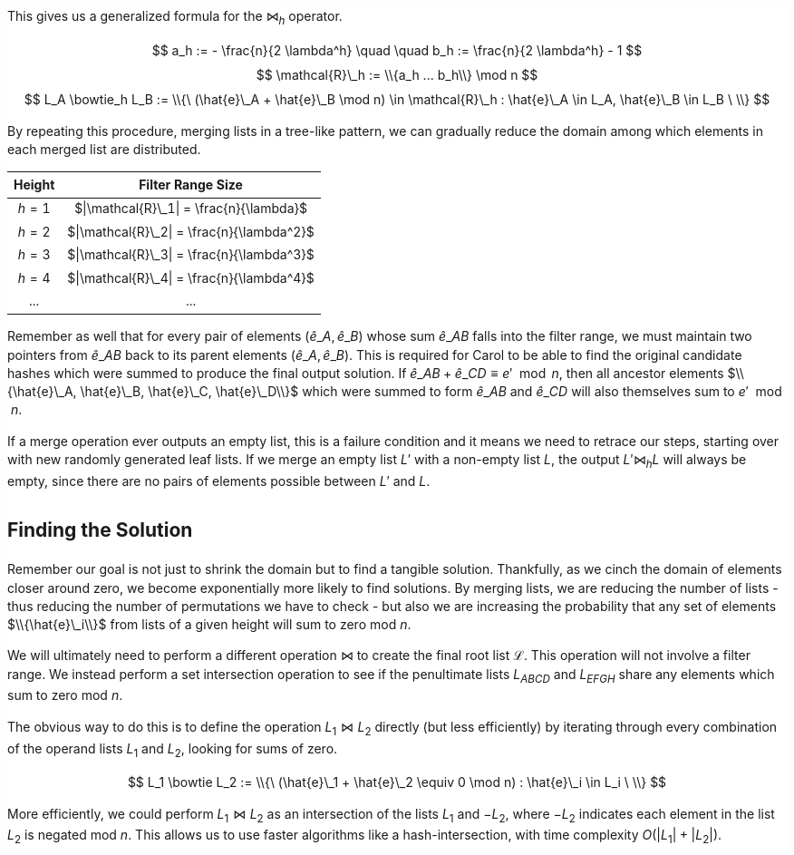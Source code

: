 This gives us a generalized formula for the $\bowtie_h$ operator.

$$ a_h := - \frac{n}{2 \lambda^h} \quad \quad b_h := \frac{n}{2 \lambda^h} - 1 $$
$$ \mathcal{R}\_h := \\{a_h ... b_h\\} \mod n $$
$$ L_A \bowtie_h L_B := \\{\ (\hat{e}\_A + \hat{e}\_B \mod n) \in \mathcal{R}\_h : \hat{e}\_A \in L_A, \hat{e}\_B \in L_B \ \\} $$

By repeating this procedure, merging lists in a tree-like pattern, we can gradually reduce the domain among which elements in each merged list are distributed.

|Height|Filter Range Size|
|:----:|:----------:|
|$h = 1$|$\|\mathcal{R}\_1\| = \frac{n}{\lambda}$|
|$h = 2$|$\|\mathcal{R}\_2\| = \frac{n}{\lambda^2}$|
|$h = 3$|$\|\mathcal{R}\_3\| = \frac{n}{\lambda^3}$|
|$h = 4$|$\|\mathcal{R}\_4\| = \frac{n}{\lambda^4}$|
|...|...|

Remember as well that for every pair of elements $(\hat{e}\_A, \hat{e}\_B)$ whose sum $\hat{e}\_{AB}$ falls into the filter range, we must maintain two pointers from $\hat{e}\_{AB}$ back to its parent elements $(\hat{e}\_A, \hat{e}\_B)$. This is required for Carol to be able to find the original candidate hashes which were summed to produce the final output solution. If $\hat{e}\_{AB} + \hat{e}\_{CD} \equiv e' \mod n$, then all ancestor elements $\\{\hat{e}\_A, \hat{e}\_B, \hat{e}\_C, \hat{e}\_D\\}$ which were summed to form $\hat{e}\_{AB}$ and $\hat{e}\_{CD}$ will also themselves sum to $e' \mod n$.

If a merge operation ever outputs an empty list, this is a failure condition and it means we need to retrace our steps, starting over with new randomly generated leaf lists. If we merge an empty list $L'$ with a non-empty list $L$, the output $L' \bowtie_h L$ will always be empty, since there are no pairs of elements possible between $L'$ and $L$.

## Finding the Solution

Remember our goal is not just to shrink the domain but to find a tangible solution. Thankfully, as we cinch the domain of elements closer around zero, we become exponentially more likely to find solutions. By merging lists, we are reducing the number of lists - thus reducing the number of permutations we have to check - but also we are increasing the probability that any set of elements $\\{\hat{e}\_i\\}$ from lists of a given height will sum to zero mod $n$.

We will ultimately need to perform a different operation $\bowtie$ to create the final root list $\mathcal{L}$. This operation will not involve a filter range. We instead perform a set intersection operation to see if the penultimate lists $L_{ABCD}$ and $L_{EFGH}$ share any elements which sum to zero mod $n$.

The obvious way to do this is to define the operation $L_1 \bowtie L_2$ directly (but less efficiently) by iterating through every combination of the operand lists $L_1$ and $L_2$, looking for sums of zero.

$$ L_1 \bowtie L_2 := \\{\ (\hat{e}\_1 + \hat{e}\_2 \equiv 0 \mod n) : \hat{e}\_i \in L_i \ \\} $$

More efficiently, we could perform $L_1 \bowtie L_2$ as an intersection of the lists $L_1$ and $-L_2$, where $-L_2$ indicates each element in the list $L_2$ is negated mod $n$. This allows us to use faster algorithms like a hash-intersection, with time complexity $O(|L_1| + |L_2|)$.
